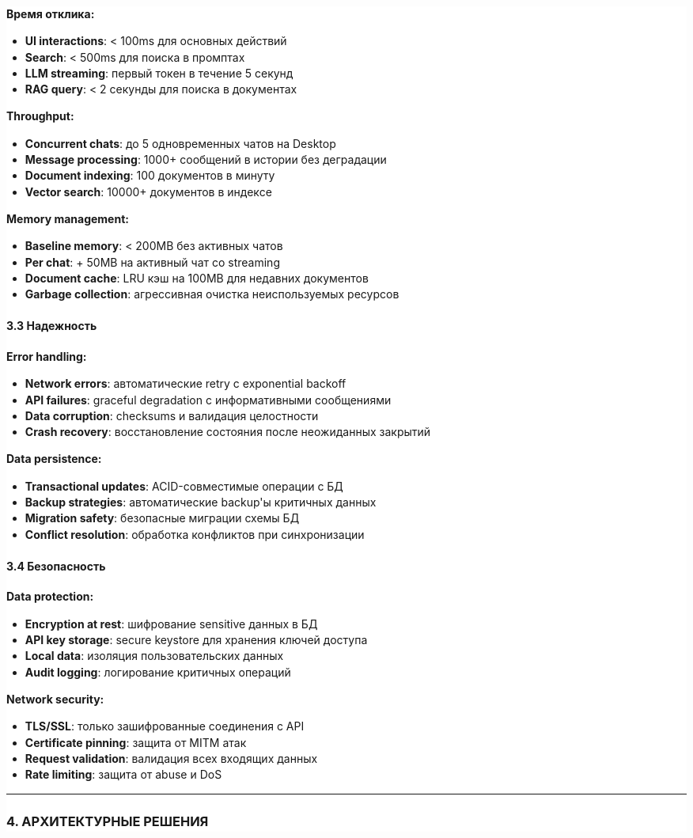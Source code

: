 **Время отклика:**

- **UI interactions**: < 100ms для основных действий
- **Search**: < 500ms для поиска в промптах
- **LLM streaming**: первый токен в течение 5 секунд
- **RAG query**: < 2 секунды для поиска в документах

**Throughput:**

- **Concurrent chats**: до 5 одновременных чатов на Desktop
- **Message processing**: 1000+ сообщений в истории без деградации
- **Document indexing**: 100 документов в минуту
- **Vector search**: 10000+ документов в индексе

**Memory management:**

- **Baseline memory**: < 200MB без активных чатов
- **Per chat**: + 50MB на активный чат со streaming
- **Document cache**: LRU кэш на 100MB для недавних документов
- **Garbage collection**: агрессивная очистка неиспользуемых ресурсов


#### 3.3 Надежность

**Error handling:**

- **Network errors**: автоматические retry с exponential backoff
- **API failures**: graceful degradation с информативными сообщениями
- **Data corruption**: checksums и валидация целостности
- **Crash recovery**: восстановление состояния после неожиданных закрытий

**Data persistence:**

- **Transactional updates**: ACID-совместимые операции с БД
- **Backup strategies**: автоматические backup'ы критичных данных
- **Migration safety**: безопасные миграции схемы БД
- **Conflict resolution**: обработка конфликтов при синхронизации


#### 3.4 Безопасность

**Data protection:**

- **Encryption at rest**: шифрование sensitive данных в БД
- **API key storage**: secure keystore для хранения ключей доступа
- **Local data**: изоляция пользовательских данных
- **Audit logging**: логирование критичных операций

**Network security:**

- **TLS/SSL**: только зашифрованные соединения с API
- **Certificate pinning**: защита от MITM атак
- **Request validation**: валидация всех входящих данных
- **Rate limiting**: защита от abuse и DoS

***

### 4. АРХИТЕКТУРНЫЕ РЕШЕНИЯ

